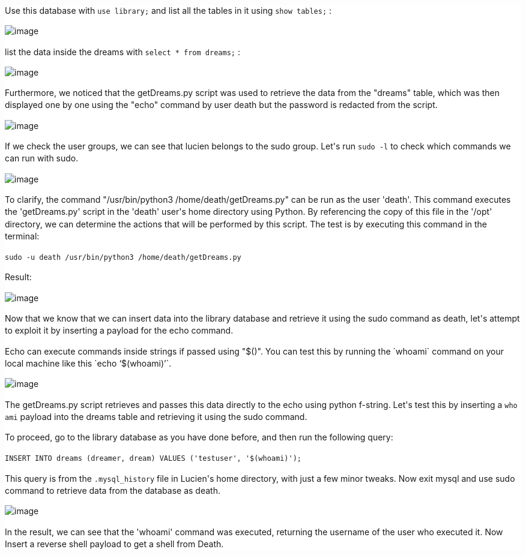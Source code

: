 Use this database with `use library;` and list all the tables in it using `show tables;` :

![image](https://github.com/Itskmishra/Try-Hack-Me/assets/141756495/aa6adc99-a65c-4f81-a032-5ea9801362d9)

list the data inside the dreams with `select * from dreams;` : 

![image](https://github.com/Itskmishra/Try-Hack-Me/assets/141756495/8d688375-84f1-4730-a628-218842a40c14)

Furthermore, we noticed that the getDreams.py script was used to retrieve the data from the "dreams" table, which was then displayed one by one using the "echo" command by user death but the password is redacted from the script.

![image](https://github.com/Itskmishra/Try-Hack-Me/assets/141756495/434538a5-e4f7-48b0-8300-f6389cdacccf)

If we check the user groups, we can see that lucien belongs to the sudo group. Let's run `sudo -l` to check which commands we can run with sudo.

![image](https://github.com/Itskmishra/Try-Hack-Me/assets/141756495/5a5750bf-6922-481f-ba6b-9d1ff917be57)

To clarify, the command "/usr/bin/python3 /home/death/getDreams.py" can be run as the user 'death'. This command executes the 'getDreams.py' script in the 'death' user's home directory using Python. By referencing the copy of this file in the '/opt' directory, we can determine the actions that will be performed by this script. The test is by executing this command in the terminal:

```text-plain
sudo -u death /usr/bin/python3 /home/death/getDreams.py
```

Result:

![image](https://github.com/Itskmishra/Try-Hack-Me/assets/141756495/1966eac7-ed2d-4995-ad26-4bce68cc7d5d)

Now that we know that we can insert data into the library database and retrieve it using the sudo command as death, let's attempt to exploit it by inserting a payload for the echo command.

Echo can execute commands inside strings if passed using "$()". You can test this by running the `whoami` command on your local machine like this `echo ‘$(whoami)’`.

![image](https://github.com/Itskmishra/Try-Hack-Me/assets/141756495/9b834831-2006-40d5-82d3-f4a6d0b9cd74)

The getDreams.py script retrieves and passes this data directly to the echo using python f-string. Let's test this by inserting a `whoami` payload into the dreams table and retrieving it using the sudo command.

To proceed, go to the library database as you have done before, and then run the following query:

```text-plain
INSERT INTO dreams (dreamer, dream) VALUES ('testuser', '$(whoami)');
```

This query is from the `.mysql_history` file in Lucien's home directory, with just a few minor tweaks. Now exit mysql and use sudo command to retrieve data from the database as death.

![image](https://github.com/Itskmishra/Try-Hack-Me/assets/141756495/1104a643-34d2-45b7-b4ef-143d9dd6187b)

In the result, we can see that the 'whoami' command was executed, returning the username of the user who executed it. Now Insert a reverse shell payload to get a shell from Death.
